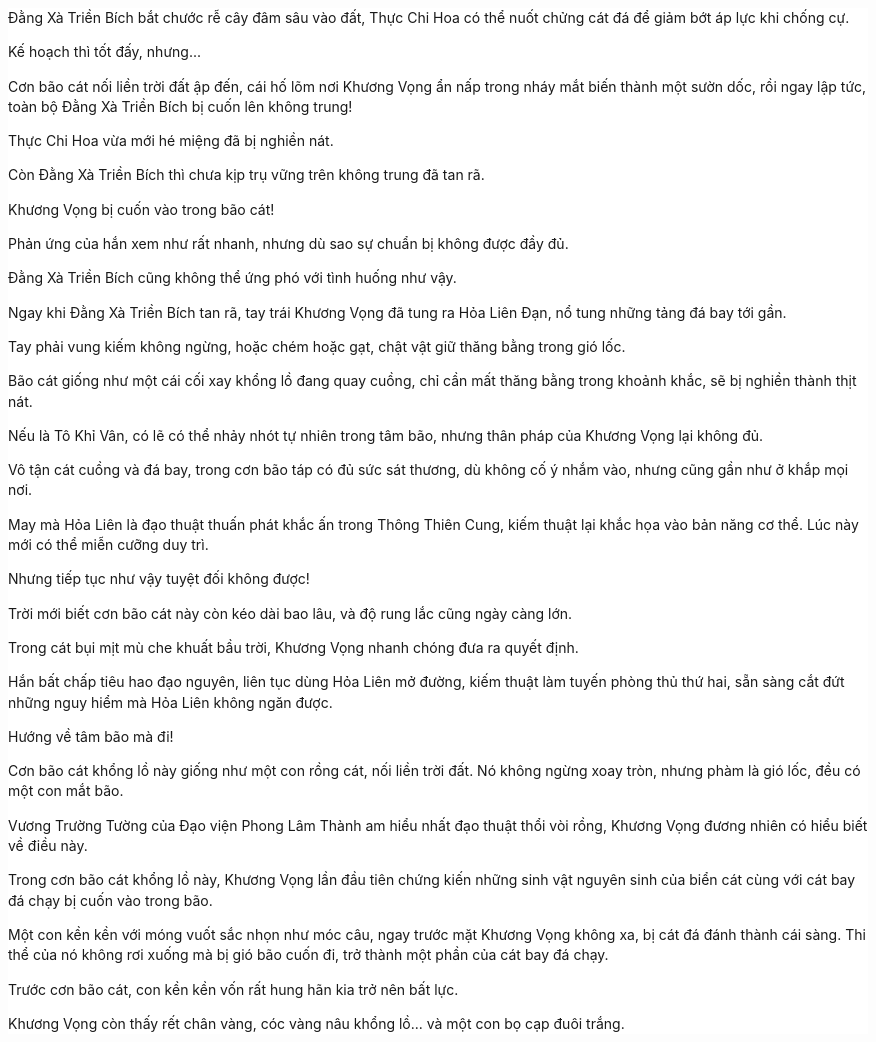 Đằng Xà Triền Bích bắt chước rễ cây đâm sâu vào đất, Thực Chi Hoa có thể nuốt chửng cát đá để giảm bớt áp lực khi chống cự.

Kế hoạch thì tốt đấy, nhưng...

Cơn bão cát nối liền trời đất ập đến, cái hố lõm nơi Khương Vọng ẩn nấp trong nháy mắt biến thành một sườn dốc, rồi ngay lập tức, toàn bộ Đằng Xà Triền Bích bị cuốn lên không trung!

Thực Chi Hoa vừa mới hé miệng đã bị nghiền nát.

Còn Đằng Xà Triền Bích thì chưa kịp trụ vững trên không trung đã tan rã.

Khương Vọng bị cuốn vào trong bão cát!

Phản ứng của hắn xem như rất nhanh, nhưng dù sao sự chuẩn bị không được đầy đủ.

Đằng Xà Triền Bích cũng không thể ứng phó với tình huống như vậy.

Ngay khi Đằng Xà Triền Bích tan rã, tay trái Khương Vọng đã tung ra Hỏa Liên Đạn, nổ tung những tảng đá bay tới gần.

Tay phải vung kiếm không ngừng, hoặc chém hoặc gạt, chật vật giữ thăng bằng trong gió lốc.

Bão cát giống như một cái cối xay khổng lồ đang quay cuồng, chỉ cần mất thăng bằng trong khoảnh khắc, sẽ bị nghiền thành thịt nát.

Nếu là Tô Khỉ Vân, có lẽ có thể nhảy nhót tự nhiên trong tâm bão, nhưng thân pháp của Khương Vọng lại không đủ.

Vô tận cát cuồng và đá bay, trong cơn bão táp có đủ sức sát thương, dù không cố ý nhắm vào, nhưng cũng gần như ở khắp mọi nơi.

May mà Hỏa Liên là đạo thuật thuấn phát khắc ấn trong Thông Thiên Cung, kiếm thuật lại khắc họa vào bản năng cơ thể. Lúc này mới có thể miễn cưỡng duy trì.

Nhưng tiếp tục như vậy tuyệt đối không được!

Trời mới biết cơn bão cát này còn kéo dài bao lâu, và độ rung lắc cũng ngày càng lớn.

Trong cát bụi mịt mù che khuất bầu trời, Khương Vọng nhanh chóng đưa ra quyết định.

Hắn bất chấp tiêu hao đạo nguyên, liên tục dùng Hỏa Liên mở đường, kiếm thuật làm tuyến phòng thủ thứ hai, sẵn sàng cắt đứt những nguy hiểm mà Hỏa Liên không ngăn được.

Hướng về tâm bão mà đi!

Cơn bão cát khổng lồ này giống như một con rồng cát, nối liền trời đất. Nó không ngừng xoay tròn, nhưng phàm là gió lốc, đều có một con mắt bão.

Vương Trường Tường của Đạo viện Phong Lâm Thành am hiểu nhất đạo thuật thổi vòi rồng, Khương Vọng đương nhiên có hiểu biết về điều này.

Trong cơn bão cát khổng lồ này, Khương Vọng lần đầu tiên chứng kiến những sinh vật nguyên sinh của biển cát cùng với cát bay đá chạy bị cuốn vào trong bão.

Một con kền kền với móng vuốt sắc nhọn như móc câu, ngay trước mặt Khương Vọng không xa, bị cát đá đánh thành cái sàng. Thi thể của nó không rơi xuống mà bị gió bão cuốn đi, trở thành một phần của cát bay đá chạy.

Trước cơn bão cát, con kền kền vốn rất hung hãn kia trở nên bất lực.

Khương Vọng còn thấy rết chân vàng, cóc vàng nâu khổng lồ... và một con bọ cạp đuôi trắng.
